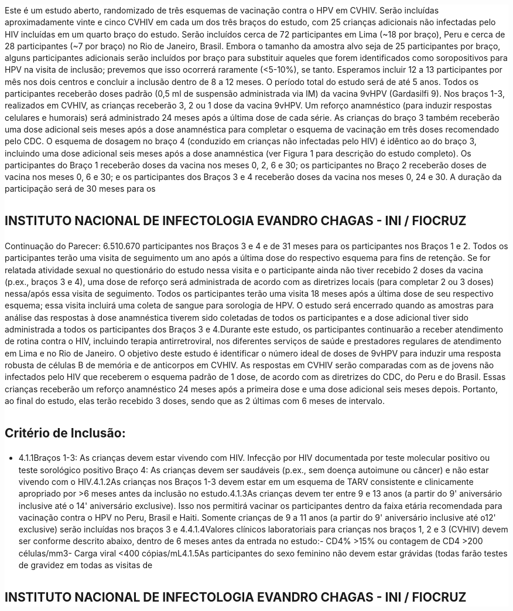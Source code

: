 Este é um estudo aberto, randomizado de três esquemas de vacinação contra o HPV em CVHIV. Serão incluídas aproximadamente vinte e cinco CVHIV em cada um dos três braços do estudo, com 25 crianças adicionais não infectadas pelo HIV incluídas em um quarto braço do estudo. Serão incluídos cerca de 72 participantes em Lima (~18 por braço), Peru e cerca de 28 participantes (~7 por braço) no Rio de Janeiro, Brasil. Embora o tamanho da amostra alvo seja de 25 participantes por braço, alguns participantes adicionais serão incluídos por braço para substituir aqueles que forem identificados como soropositivos para HPV na visita de inclusão; prevemos que isso ocorrerá raramente (&lt;5-10%), se tanto. Esperamos incluir 12 a 13 participantes por mês nos dois centros e concluir a inclusão dentro de 8 a 12 meses. O período total do estudo será de até 5 anos. Todos os participantes receberão doses padrão (0,5 ml de suspensão administrada via IM) da vacina 9vHPV (Gardasilfi 9). Nos braços 1-3, realizados em CVHIV, as crianças receberão 3, 2 ou 1 dose da vacina 9vHPV. Um reforço anamnéstico (para induzir respostas celulares e humorais) será administrado 24 meses após a última dose de cada série. As crianças do braço 3 também receberão uma dose adicional seis meses após a dose anamnéstica para completar o esquema de vacinação em três doses recomendado pelo CDC. O esquema de dosagem no braço 4 (conduzido em crianças não infectadas pelo HIV) é idêntico ao do braço 3, incluindo uma dose adicional seis meses após a dose anamnéstica (ver Figura 1 para descrição do estudo completo). Os participantes do Braço 1 receberão doses da vacina nos meses 0, 2, 6 e 30; os participantes no Braço 2 receberão doses de vacina nos meses 0, 6 e 30; e os participantes dos Braços 3 e 4 receberão doses da vacina nos meses 0, 24 e 30. A duração da participação será de 30 meses para os
## INSTITUTO NACIONAL DE INFECTOLOGIA EVANDRO CHAGAS - INI / FIOCRUZ

Continuação do Parecer: 6.510.670
participantes nos Braços 3 e 4 e de 31 meses para os participantes nos Braços 1 e 2. Todos os participantes terão uma visita de seguimento um ano após a última dose do respectivo esquema para fins de retenção. Se for relatada atividade sexual no questionário do estudo nessa visita e o participante ainda não tiver recebido 2 doses da vacina (p.ex., braços 3 e 4), uma dose de reforço será administrada de acordo com as diretrizes locais (para completar 2 ou 3 doses) nessa/após essa visita de seguimento. Todos os participantes terão uma visita 18 meses após a última dose de seu respectivo esquema; essa visita incluirá uma coleta de sangue para sorologia de HPV. O estudo será encerrado quando as amostras para análise das respostas à dose anamnéstica tiverem sido coletadas de todos os participantes e a dose adicional tiver sido administrada a todos os participantes dos Braços 3 e 4.Durante este estudo, os participantes continuarão a receber atendimento de rotina contra o HIV, incluindo terapia antirretroviral, nos diferentes serviços de saúde e prestadores regulares de atendimento em Lima e no Rio de Janeiro. O objetivo deste estudo é identificar o número ideal de doses de 9vHPV para induzir uma resposta robusta de células B de memória e de anticorpos em CVHIV. As respostas em CVHIV serão comparadas com as de jovens não infectados pelo HIV que receberem o esquema padrão de 1 dose, de acordo com as diretrizes do CDC, do Peru e do Brasil. Essas crianças receberão um reforço anamnéstico 24 meses após a primeira dose e uma dose adicional seis meses depois. Portanto, ao final do estudo, elas terão recebido 3 doses, sendo que as 2 últimas com 6 meses de intervalo.
## Critério de Inclusão:
- 4.1.1Braços 1-3: As crianças devem estar vivendo com HIV. Infecção por HIV documentada por teste molecular positivo ou teste sorológico positivo Braço 4: As crianças devem ser saudáveis (p.ex., sem doença autoimune ou câncer) e não estar vivendo com o HIV.4.1.2As crianças nos Braços 1-3 devem estar em um esquema de TARV consistente e clinicamente apropriado por &gt;6 meses antes da inclusão no estudo.4.1.3As crianças devem ter entre 9 e 13 anos (a partir do 9' aniversário inclusive até o 14' aniversário exclusive). Isso nos permitirá vacinar os participantes dentro da faixa etária recomendada para vacinação contra o HPV no Peru, Brasil e Haiti. Somente crianças de 9 a 11 anos (a partir do 9' aniversário inclusive até o12' exclusive) serão incluídas nos braços 3 e 4.4.1.4Valores clínicos laboratoriais para crianças nos braços 1, 2 e 3 (CVHIV) devem ser conforme descrito abaixo, dentro de 6 meses antes da entrada no estudo:- CD4% &gt;15% ou contagem de CD4 &gt;200 células/mm3- Carga viral &lt;400 cópias/mL4.1.5As participantes do sexo feminino não devem estar grávidas (todas farão testes de gravidez em todas as visitas de
## INSTITUTO NACIONAL DE INFECTOLOGIA EVANDRO CHAGAS - INI / FIOCRUZ
